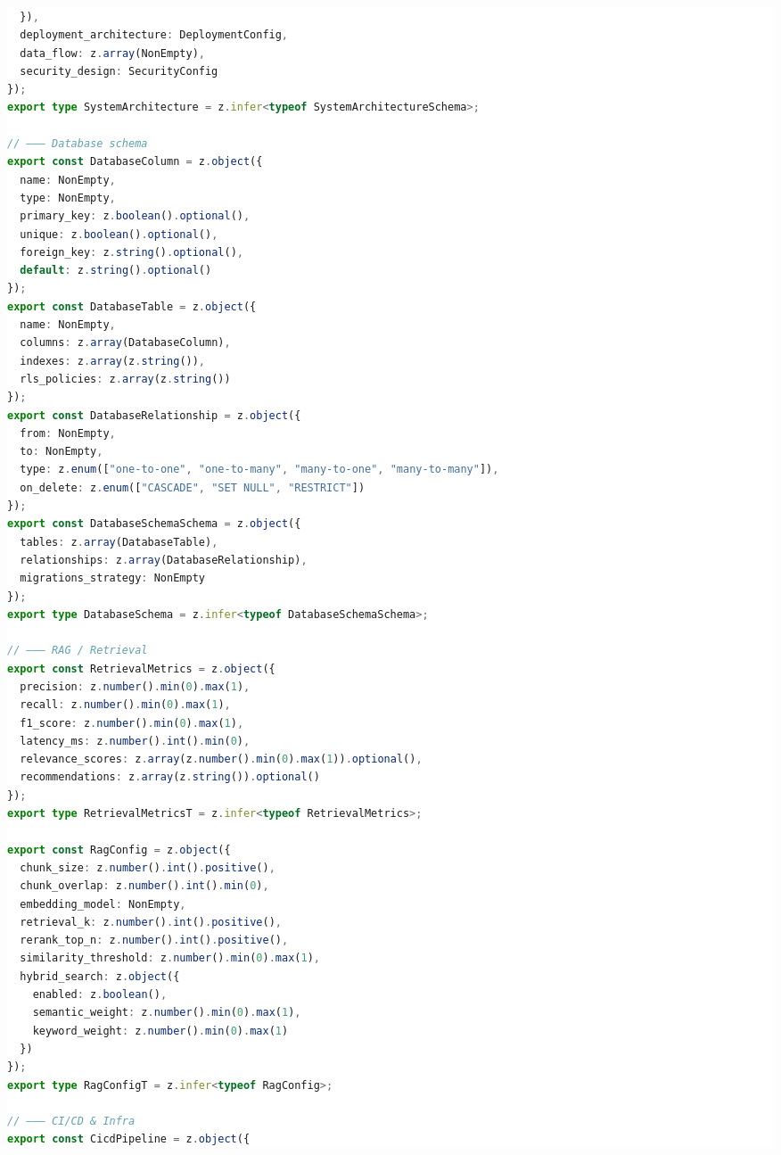 ```ts
  }),
  deployment_architecture: DeploymentConfig,
  data_flow: z.array(NonEmpty),
  security_design: SecurityConfig
});
export type SystemArchitecture = z.infer<typeof SystemArchitectureSchema>;

// ——— Database schema
export const DatabaseColumn = z.object({
  name: NonEmpty,
  type: NonEmpty,
  primary_key: z.boolean().optional(),
  unique: z.boolean().optional(),
  foreign_key: z.string().optional(),
  default: z.string().optional()
});
export const DatabaseTable = z.object({
  name: NonEmpty,
  columns: z.array(DatabaseColumn),
  indexes: z.array(z.string()),
  rls_policies: z.array(z.string())
});
export const DatabaseRelationship = z.object({
  from: NonEmpty,
  to: NonEmpty,
  type: z.enum(["one-to-one", "one-to-many", "many-to-one", "many-to-many"]),
  on_delete: z.enum(["CASCADE", "SET NULL", "RESTRICT"])
});
export const DatabaseSchemaSchema = z.object({
  tables: z.array(DatabaseTable),
  relationships: z.array(DatabaseRelationship),
  migrations_strategy: NonEmpty
});
export type DatabaseSchema = z.infer<typeof DatabaseSchemaSchema>;

// ——— RAG / Retrieval
export const RetrievalMetrics = z.object({
  precision: z.number().min(0).max(1),
  recall: z.number().min(0).max(1),
  f1_score: z.number().min(0).max(1),
  latency_ms: z.number().int().min(0),
  relevance_scores: z.array(z.number().min(0).max(1)).optional(),
  recommendations: z.array(z.string()).optional()
});
export type RetrievalMetricsT = z.infer<typeof RetrievalMetrics>;

export const RagConfig = z.object({
  chunk_size: z.number().int().positive(),
  chunk_overlap: z.number().int().min(0),
  embedding_model: NonEmpty,
  retrieval_k: z.number().int().positive(),
  rerank_top_n: z.number().int().positive(),
  similarity_threshold: z.number().min(0).max(1),
  hybrid_search: z.object({
    enabled: z.boolean(),
    semantic_weight: z.number().min(0).max(1),
    keyword_weight: z.number().min(0).max(1)
  })
});
export type RagConfigT = z.infer<typeof RagConfig>;

// ——— CI/CD & Infra
export const CicdPipeline = z.object({
```

  [key: string]: any;
  [key: string]: any;